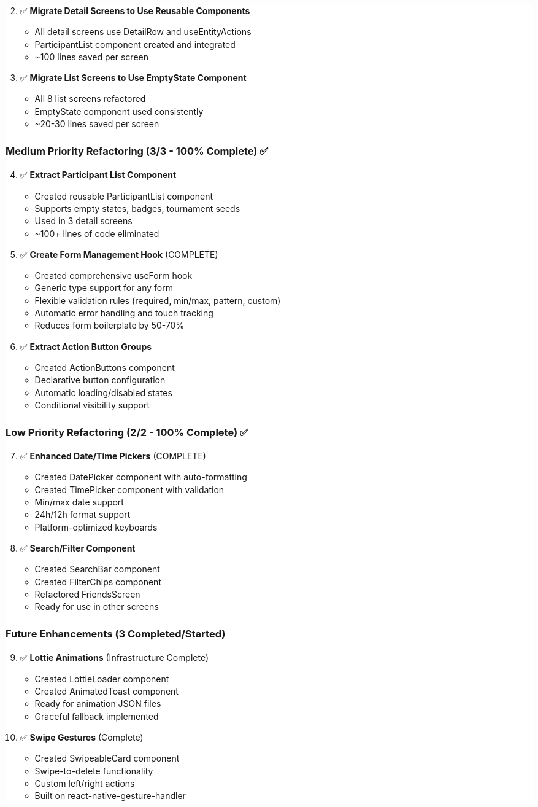 2. ✅ **Migrate Detail Screens to Use Reusable Components**
   - All detail screens use DetailRow and useEntityActions
   - ParticipantList component created and integrated
   - ~100 lines saved per screen

3. ✅ **Migrate List Screens to Use EmptyState Component**
   - All 8 list screens refactored
   - EmptyState component used consistently
   - ~20-30 lines saved per screen

### Medium Priority Refactoring (3/3 - 100% Complete) ✅
4. ✅ **Extract Participant List Component**
   - Created reusable ParticipantList component
   - Supports empty states, badges, tournament seeds
   - Used in 3 detail screens
   - ~100+ lines of code eliminated

5. ✅ **Create Form Management Hook** (COMPLETE)
   - Created comprehensive useForm hook
   - Generic type support for any form
   - Flexible validation rules (required, min/max, pattern, custom)
   - Automatic error handling and touch tracking
   - Reduces form boilerplate by 50-70%

6. ✅ **Extract Action Button Groups**
   - Created ActionButtons component
   - Declarative button configuration
   - Automatic loading/disabled states
   - Conditional visibility support

### Low Priority Refactoring (2/2 - 100% Complete) ✅
7. ✅ **Enhanced Date/Time Pickers** (COMPLETE)
   - Created DatePicker component with auto-formatting
   - Created TimePicker component with validation
   - Min/max date support
   - 24h/12h format support
   - Platform-optimized keyboards

8. ✅ **Search/Filter Component**
   - Created SearchBar component
   - Created FilterChips component
   - Refactored FriendsScreen
   - Ready for use in other screens

### Future Enhancements (3 Completed/Started)
9. ✅ **Lottie Animations** (Infrastructure Complete)
   - Created LottieLoader component
   - Created AnimatedToast component
   - Ready for animation JSON files
   - Graceful fallback implemented

10. ✅ **Swipe Gestures** (Complete)
    - Created SwipeableCard component
    - Swipe-to-delete functionality
    - Custom left/right actions
    - Built on react-native-gesture-handler
